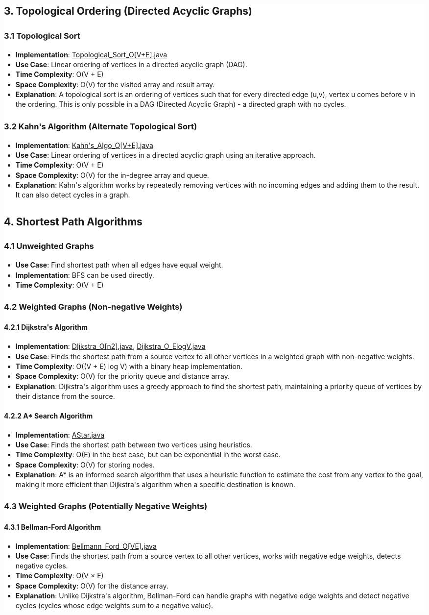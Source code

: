 ## 3. Topological Ordering (Directed Acyclic Graphs)

### 3.1 Topological Sort
- **Implementation**: [Topological_Sort_O[V+E].java](./Topological_Sort_O[V+E].java)
- **Use Case**: Linear ordering of vertices in a directed acyclic graph (DAG).
- **Time Complexity**: O(V + E)
- **Space Complexity**: O(V) for the visited array and result array.
- **Explanation**: A topological sort is an ordering of vertices such that for every directed edge (u,v), vertex u comes before v in the ordering. This is only possible in a DAG (Directed Acyclic Graph) - a directed graph with no cycles.

### 3.2 Kahn's Algorithm (Alternate Topological Sort)
- **Implementation**: [Kahn's_Algo_O[V+E].java](./Kahn's_Algo_O[V+E].java)
- **Use Case**: Linear ordering of vertices in a directed acyclic graph using an iterative approach.
- **Time Complexity**: O(V + E)
- **Space Complexity**: O(V) for the in-degree array and queue.
- **Explanation**: Kahn's algorithm works by repeatedly removing vertices with no incoming edges and adding them to the result. It can also detect cycles in a graph.

## 4. Shortest Path Algorithms

### 4.1 Unweighted Graphs
- **Use Case**: Find shortest path when all edges have equal weight.
- **Implementation**: BFS can be used directly.
- **Time Complexity**: O(V + E)

### 4.2 Weighted Graphs (Non-negative Weights)
#### 4.2.1 Dijkstra's Algorithm
- **Implementation**: [DIjkstra_O[n2].java](./DIjkstra_O[n2].java), [Dijkstra_O_ElogV.java](./Dijkstra_O_ElogV.java)
- **Use Case**: Finds the shortest path from a source vertex to all other vertices in a weighted graph with non-negative weights.
- **Time Complexity**: O((V + E) log V) with a binary heap implementation.
- **Space Complexity**: O(V) for the priority queue and distance array.
- **Explanation**: Dijkstra's algorithm uses a greedy approach to find the shortest path, maintaining a priority queue of vertices by their distance from the source.

#### 4.2.2 A* Search Algorithm
- **Implementation**: [AStar.java](./AStar.java)
- **Use Case**: Finds the shortest path between two vertices using heuristics.
- **Time Complexity**: O(E) in the best case, but can be exponential in the worst case.
- **Space Complexity**: O(V) for storing nodes.
- **Explanation**: A* is an informed search algorithm that uses a heuristic function to estimate the cost from any vertex to the goal, making it more efficient than Dijkstra's algorithm when a specific destination is known.

### 4.3 Weighted Graphs (Potentially Negative Weights)
#### 4.3.1 Bellman-Ford Algorithm
- **Implementation**: [Bellmann_Ford_O[VE].java](./Bellmann_Ford_O[VE].java)
- **Use Case**: Finds the shortest path from a source vertex to all other vertices, works with negative edge weights, detects negative cycles.
- **Time Complexity**: O(V × E)
- **Space Complexity**: O(V) for the distance array.
- **Explanation**: Unlike Dijkstra's algorithm, Bellman-Ford can handle graphs with negative edge weights and detect negative cycles (cycles whose edge weights sum to a negative value).
